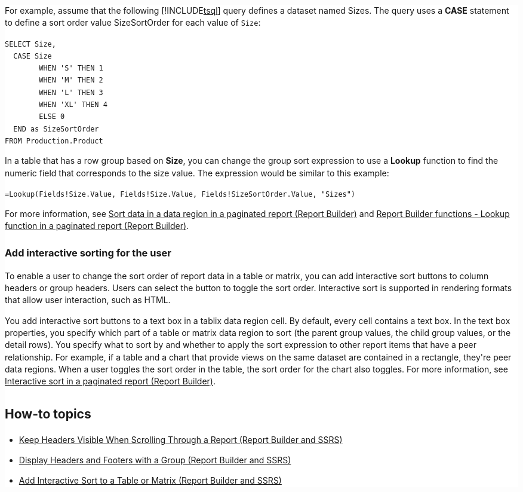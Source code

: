 For example, assume that the following [!INCLUDE[tsql](../../includes/tsql-md.md)] query defines a dataset named Sizes. The query uses a **CASE** statement to define a sort order value SizeSortOrder for each value of `Size`:  
  
``` tsql
SELECT Size,   
  CASE Size  
        WHEN 'S' THEN 1  
        WHEN 'M' THEN 2    
        WHEN 'L' THEN 3  
        WHEN 'XL' THEN 4  
        ELSE 0  
  END as SizeSortOrder  
FROM Production.Product  
```  
  
In a table that has a row group based on **Size**, you can change the group sort expression to use a **Lookup** function to find the numeric field that corresponds to the size value. The expression would be similar to this example:  
  
``` basic
=Lookup(Fields!Size.Value, Fields!Size.Value, Fields!SizeSortOrder.Value, "Sizes")  
```  
  
For more information, see [Sort data in a data region in a paginated report (Report Builder)](../../reporting-services/report-design/sort-data-in-a-data-region-report-builder-and-ssrs.md) and [Report Builder functions - Lookup function in a paginated report (Report Builder)](../../reporting-services/report-design/report-builder-functions-lookup-function.md).  
  
### <a name="Interactive"></a> Add interactive sorting for the user  

To enable a user to change the sort order of report data in a table or matrix, you can add interactive sort buttons to column headers or group headers. Users can select the button to toggle the sort order. Interactive sort is supported in rendering formats that allow user interaction, such as HTML.  
  
You add interactive sort buttons to a text box in a tablix data region cell. By default, every cell contains a text box. In the text box properties, you specify which part of a table or matrix data region to sort (the parent group values, the child group values, or the detail rows). You specify what to sort by and whether to apply the sort expression to other report items that have a peer relationship. For example, if a table and a chart that provide views on the same dataset are contained in a rectangle, they're peer data regions. When a user toggles the sort order in the table, the sort order for the chart also toggles. For more information, see [Interactive sort in a paginated report (Report Builder)](../../reporting-services/report-design/interactive-sort-report-builder-and-ssrs.md).

##  <a name="HowTo"></a> How-to topics

- [Keep Headers Visible When Scrolling Through a Report (Report Builder and SSRS)](../../reporting-services/report-design/keep-headers-visible-when-scrolling-through-a-report-report-builder-and-ssrs.md)  

- [Display Headers and Footers with a Group (Report Builder and SSRS)](../../reporting-services/report-design/display-headers-and-footers-with-a-group-report-builder-and-ssrs.md)  

- [Add Interactive Sort to a Table or Matrix (Report Builder and SSRS)](../../reporting-services/report-design/add-interactive-sort-to-a-table-or-matrix-report-builder-and-ssrs.md)  
